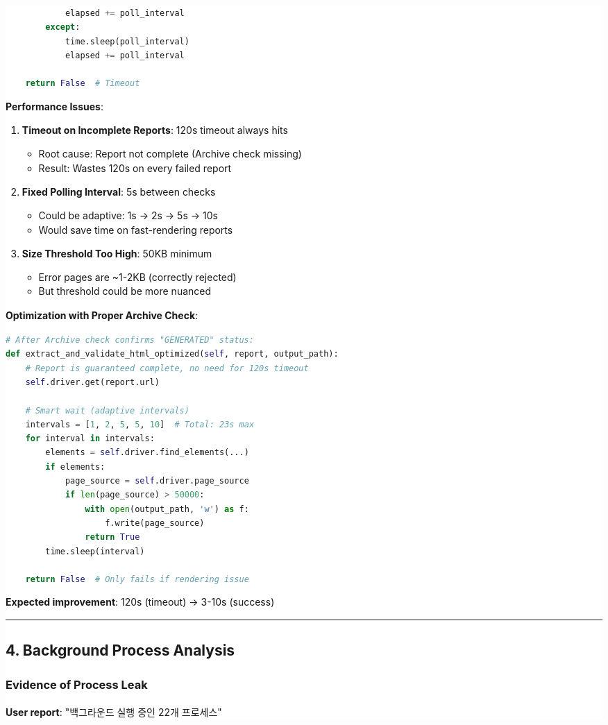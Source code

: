 ```python
            elapsed += poll_interval
        except:
            time.sleep(poll_interval)
            elapsed += poll_interval

    return False  # Timeout
```

**Performance Issues**:

1. **Timeout on Incomplete Reports**: 120s timeout always hits
   - Root cause: Report not complete (Archive check missing)
   - Result: Wastes 120s on every failed report

2. **Fixed Polling Interval**: 5s between checks
   - Could be adaptive: 1s → 2s → 5s → 10s
   - Would save time on fast-rendering reports

3. **Size Threshold Too High**: 50KB minimum
   - Error pages are ~1-2KB (correctly rejected)
   - But threshold could be more nuanced

**Optimization with Proper Archive Check**:

```python
# After Archive check confirms "GENERATED" status:
def extract_and_validate_html_optimized(self, report, output_path):
    # Report is guaranteed complete, no need for 120s timeout
    self.driver.get(report.url)

    # Smart wait (adaptive intervals)
    intervals = [1, 2, 5, 5, 10]  # Total: 23s max
    for interval in intervals:
        elements = self.driver.find_elements(...)
        if elements:
            page_source = self.driver.page_source
            if len(page_source) > 50000:
                with open(output_path, 'w') as f:
                    f.write(page_source)
                return True
        time.sleep(interval)

    return False  # Only fails if rendering issue
```

**Expected improvement**: 120s (timeout) → 3-10s (success)

---

## 4. Background Process Analysis

### Evidence of Process Leak

**User report**: "백그라운드 실행 중인 22개 프로세스"
